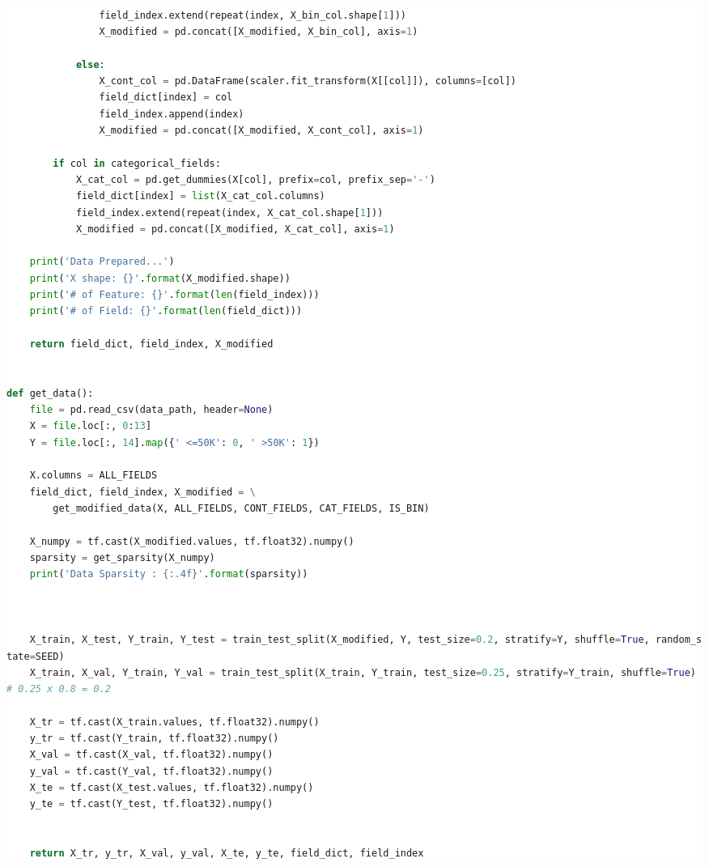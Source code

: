 ```python
                field_index.extend(repeat(index, X_bin_col.shape[1]))
                X_modified = pd.concat([X_modified, X_bin_col], axis=1)

            else:
                X_cont_col = pd.DataFrame(scaler.fit_transform(X[[col]]), columns=[col])
                field_dict[index] = col
                field_index.append(index)
                X_modified = pd.concat([X_modified, X_cont_col], axis=1)

        if col in categorical_fields:
            X_cat_col = pd.get_dummies(X[col], prefix=col, prefix_sep='-')
            field_dict[index] = list(X_cat_col.columns)
            field_index.extend(repeat(index, X_cat_col.shape[1]))
            X_modified = pd.concat([X_modified, X_cat_col], axis=1)

    print('Data Prepared...')
    print('X shape: {}'.format(X_modified.shape))
    print('# of Feature: {}'.format(len(field_index)))
    print('# of Field: {}'.format(len(field_dict)))

    return field_dict, field_index, X_modified


def get_data():
    file = pd.read_csv(data_path, header=None)
    X = file.loc[:, 0:13]
    Y = file.loc[:, 14].map({' <=50K': 0, ' >50K': 1})

    X.columns = ALL_FIELDS
    field_dict, field_index, X_modified = \
        get_modified_data(X, ALL_FIELDS, CONT_FIELDS, CAT_FIELDS, IS_BIN)

    X_numpy = tf.cast(X_modified.values, tf.float32).numpy()
    sparsity = get_sparsity(X_numpy)
    print('Data Sparsity : {:.4f}'.format(sparsity))



    X_train, X_test, Y_train, Y_test = train_test_split(X_modified, Y, test_size=0.2, stratify=Y, shuffle=True, random_state=SEED)
    X_train, X_val, Y_train, Y_val = train_test_split(X_train, Y_train, test_size=0.25, stratify=Y_train, shuffle=True) # 0.25 x 0.8 = 0.2

    X_tr = tf.cast(X_train.values, tf.float32).numpy()
    y_tr = tf.cast(Y_train, tf.float32).numpy()
    X_val = tf.cast(X_val, tf.float32).numpy()
    y_val = tf.cast(Y_val, tf.float32).numpy()
    X_te = tf.cast(X_test.values, tf.float32).numpy()
    y_te = tf.cast(Y_test, tf.float32).numpy()


    return X_tr, y_tr, X_val, y_val, X_te, y_te, field_dict, field_index
```
